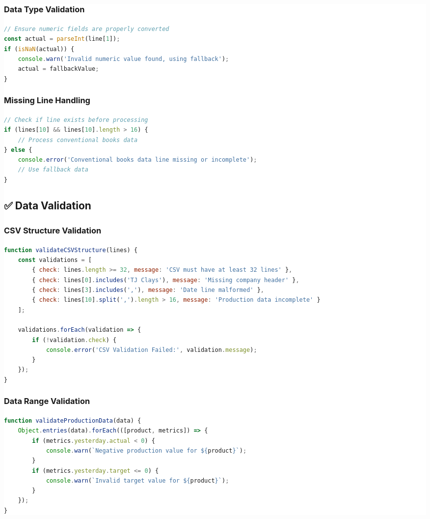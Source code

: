 ### Data Type Validation
```javascript
// Ensure numeric fields are properly converted
const actual = parseInt(line[1]);
if (isNaN(actual)) {
    console.warn('Invalid numeric value found, using fallback');
    actual = fallbackValue;
}
```

### Missing Line Handling
```javascript
// Check if line exists before processing
if (lines[10] && lines[10].length > 16) {
    // Process conventional books data
} else {
    console.error('Conventional books data line missing or incomplete');
    // Use fallback data
}
```

## ✅ Data Validation

### CSV Structure Validation
```javascript
function validateCSVStructure(lines) {
    const validations = [
        { check: lines.length >= 32, message: 'CSV must have at least 32 lines' },
        { check: lines[0].includes('TJ Clays'), message: 'Missing company header' },
        { check: lines[3].includes(','), message: 'Date line malformed' },
        { check: lines[10].split(',').length > 16, message: 'Production data incomplete' }
    ];
    
    validations.forEach(validation => {
        if (!validation.check) {
            console.error('CSV Validation Failed:', validation.message);
        }
    });
}
```

### Data Range Validation
```javascript
function validateProductionData(data) {
    Object.entries(data).forEach(([product, metrics]) => {
        if (metrics.yesterday.actual < 0) {
            console.warn(`Negative production value for ${product}`);
        }
        if (metrics.yesterday.target <= 0) {
            console.warn(`Invalid target value for ${product}`);
        }
    });
}
```
